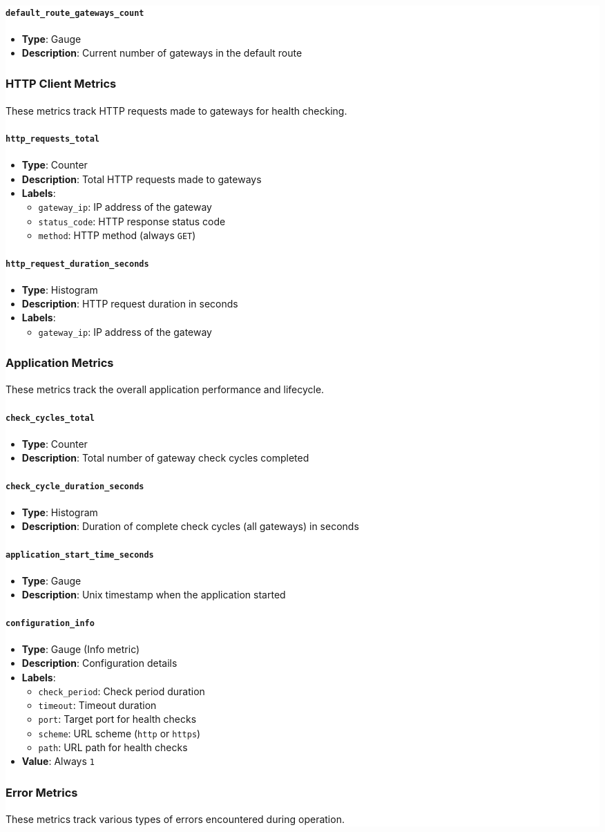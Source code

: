 #### `default_route_gateways_count`
- **Type**: Gauge
- **Description**: Current number of gateways in the default route

### HTTP Client Metrics

These metrics track HTTP requests made to gateways for health checking.

#### `http_requests_total`
- **Type**: Counter
- **Description**: Total HTTP requests made to gateways
- **Labels**:
  - `gateway_ip`: IP address of the gateway
  - `status_code`: HTTP response status code
  - `method`: HTTP method (always `GET`)

#### `http_request_duration_seconds`
- **Type**: Histogram
- **Description**: HTTP request duration in seconds
- **Labels**:
  - `gateway_ip`: IP address of the gateway

### Application Metrics

These metrics track the overall application performance and lifecycle.

#### `check_cycles_total`
- **Type**: Counter
- **Description**: Total number of gateway check cycles completed

#### `check_cycle_duration_seconds`
- **Type**: Histogram
- **Description**: Duration of complete check cycles (all gateways) in seconds

#### `application_start_time_seconds`
- **Type**: Gauge
- **Description**: Unix timestamp when the application started

#### `configuration_info`
- **Type**: Gauge (Info metric)
- **Description**: Configuration details
- **Labels**:
  - `check_period`: Check period duration
  - `timeout`: Timeout duration
  - `port`: Target port for health checks
  - `scheme`: URL scheme (`http` or `https`)
  - `path`: URL path for health checks
- **Value**: Always `1`

### Error Metrics

These metrics track various types of errors encountered during operation.
